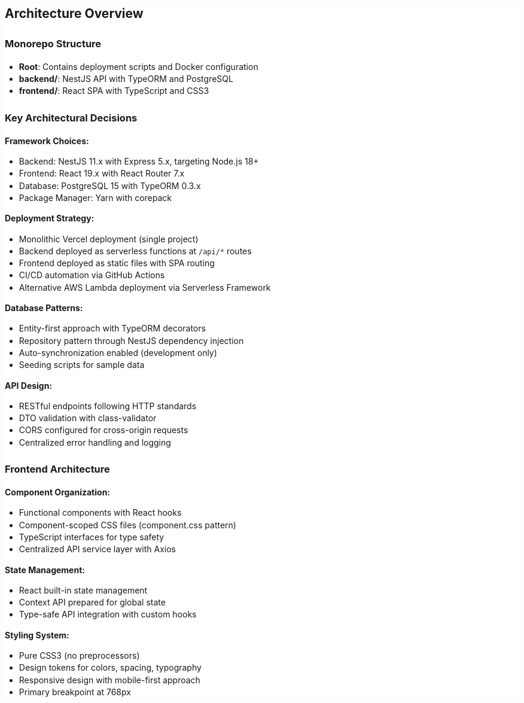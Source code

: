 ## Architecture Overview

### Monorepo Structure
- **Root**: Contains deployment scripts and Docker configuration
- **backend/**: NestJS API with TypeORM and PostgreSQL
- **frontend/**: React SPA with TypeScript and CSS3

### Key Architectural Decisions

**Framework Choices:**
- Backend: NestJS 11.x with Express 5.x, targeting Node.js 18+
- Frontend: React 19.x with React Router 7.x
- Database: PostgreSQL 15 with TypeORM 0.3.x
- Package Manager: Yarn with corepack

**Deployment Strategy:**
- Monolithic Vercel deployment (single project)
- Backend deployed as serverless functions at `/api/*` routes
- Frontend deployed as static files with SPA routing
- CI/CD automation via GitHub Actions
- Alternative AWS Lambda deployment via Serverless Framework

**Database Patterns:**
- Entity-first approach with TypeORM decorators
- Repository pattern through NestJS dependency injection
- Auto-synchronization enabled (development only)
- Seeding scripts for sample data

**API Design:**
- RESTful endpoints following HTTP standards
- DTO validation with class-validator
- CORS configured for cross-origin requests
- Centralized error handling and logging

### Frontend Architecture

**Component Organization:**
- Functional components with React hooks
- Component-scoped CSS files (component.css pattern)
- TypeScript interfaces for type safety
- Centralized API service layer with Axios

**State Management:**
- React built-in state management
- Context API prepared for global state
- Type-safe API integration with custom hooks

**Styling System:**
- Pure CSS3 (no preprocessors)
- Design tokens for colors, spacing, typography
- Responsive design with mobile-first approach
- Primary breakpoint at 768px
